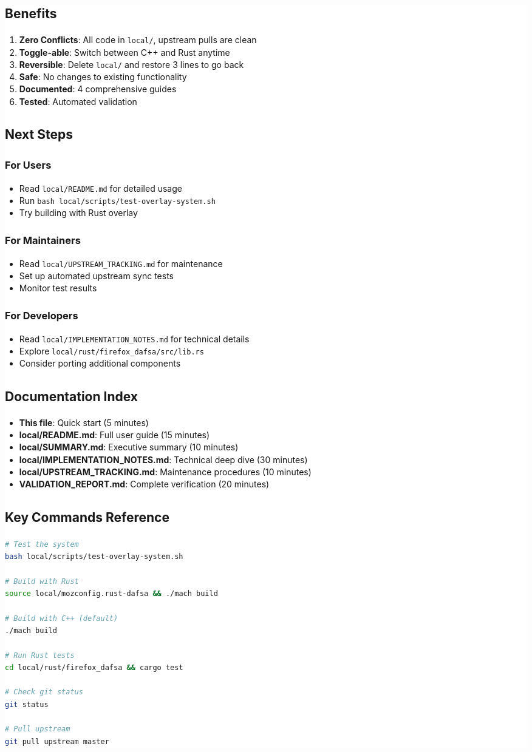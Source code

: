 ```
```

## Benefits

1. **Zero Conflicts**: All code in `local/`, upstream pulls are clean
2. **Toggle-able**: Switch between C++ and Rust anytime
3. **Reversible**: Delete `local/` and restore 3 lines to go back
4. **Safe**: No changes to existing functionality
5. **Documented**: 4 comprehensive guides
6. **Tested**: Automated validation

## Next Steps

### For Users
- Read `local/README.md` for detailed usage
- Run `bash local/scripts/test-overlay-system.sh`
- Try building with Rust overlay

### For Maintainers
- Read `local/UPSTREAM_TRACKING.md` for maintenance
- Set up automated upstream sync tests
- Monitor test results

### For Developers
- Read `local/IMPLEMENTATION_NOTES.md` for technical details
- Explore `local/rust/firefox_dafsa/src/lib.rs`
- Consider porting additional components

## Documentation Index

- **This file**: Quick start (5 minutes)
- **local/README.md**: Full user guide (15 minutes)
- **local/SUMMARY.md**: Executive summary (10 minutes)
- **local/IMPLEMENTATION_NOTES.md**: Technical deep dive (30 minutes)
- **local/UPSTREAM_TRACKING.md**: Maintenance procedures (10 minutes)
- **VALIDATION_REPORT.md**: Complete verification (20 minutes)

## Key Commands Reference

```bash
# Test the system
bash local/scripts/test-overlay-system.sh

# Build with Rust
source local/mozconfig.rust-dafsa && ./mach build

# Build with C++ (default)
./mach build

# Run Rust tests
cd local/rust/firefox_dafsa && cargo test

# Check git status
git status

# Pull upstream
git pull upstream master
```
